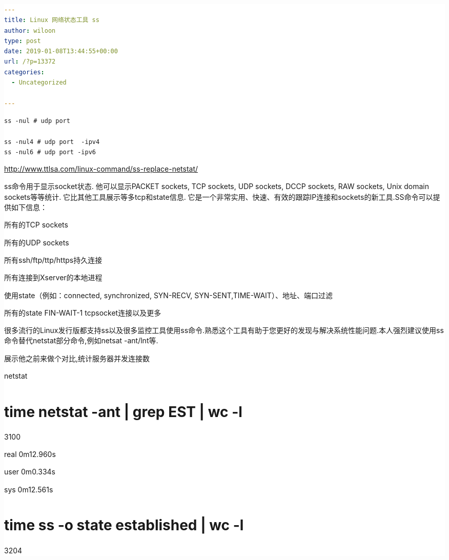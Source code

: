 ```yaml
---
title: Linux 网络状态工具 ss
author: wiloon
type: post
date: 2019-01-08T13:44:55+00:00
url: /?p=13372
categories:
  - Uncategorized

---
```

```bashss -ntl # tcp port
ss -nul # udp port

ss -nul4 # udp port  -ipv4
ss -nul6 # udp port -ipv6
```

http://www.ttlsa.com/linux-command/ss-replace-netstat/
  
ss命令用于显示socket状态. 他可以显示PACKET sockets, TCP sockets, UDP sockets, DCCP sockets, RAW sockets, Unix domain sockets等等统计. 它比其他工具展示等多tcp和state信息. 它是一个非常实用、快速、有效的跟踪IP连接和sockets的新工具.SS命令可以提供如下信息：

所有的TCP sockets
  
所有的UDP sockets
  
所有ssh/ftp/ttp/https持久连接
  
所有连接到Xserver的本地进程
  
使用state（例如：connected, synchronized, SYN-RECV, SYN-SENT,TIME-WAIT）、地址、端口过滤
  
所有的state FIN-WAIT-1 tcpsocket连接以及更多
  
很多流行的Linux发行版都支持ss以及很多监控工具使用ss命令.熟悉这个工具有助于您更好的发现与解决系统性能问题.本人强烈建议使用ss命令替代netstat部分命令,例如netsat -ant/lnt等.

展示他之前来做个对比,统计服务器并发连接数

netstat

# time netstat -ant | grep EST | wc -l

3100

real 0m12.960s
  
user 0m0.334s
  
sys 0m12.561s

# time ss -o state established | wc -l

3204
